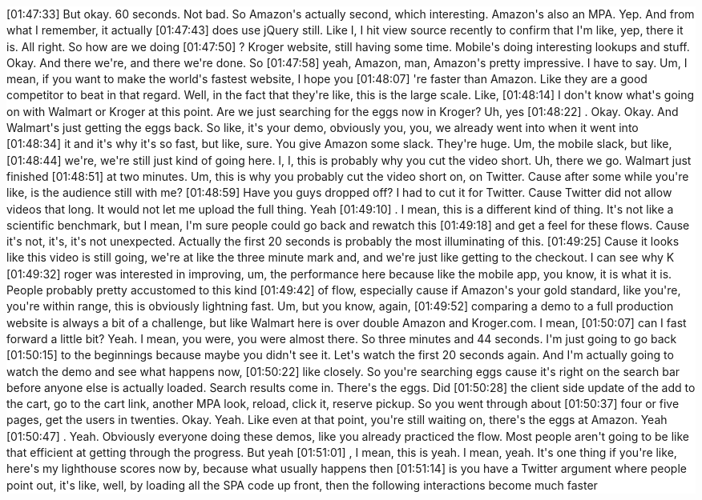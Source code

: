 [01:47:33]  But okay. 60 seconds. Not bad. So Amazon's actually second, which interesting. Amazon's also an MPA. Yep. And from what I remember, it actually
[01:47:43]  does use jQuery still. Like I, I hit view source recently to confirm that I'm like, yep, there it is. All right. So how are we doing
[01:47:50] ? Kroger website, still having some time. Mobile's doing interesting lookups and stuff. Okay. And there we're, and there we're done. So
[01:47:58]  yeah, Amazon, man, Amazon's pretty impressive. I have to say. Um, I mean, if you want to make the world's fastest website, I hope you
[01:48:07] 're faster than Amazon. Like they are a good competitor to beat in that regard. Well, in the fact that they're like, this is the large scale. Like,
[01:48:14]  I don't know what's going on with Walmart or Kroger at this point. Are we just searching for the eggs now in Kroger? Uh, yes
[01:48:22] . Okay. Okay. And Walmart's just getting the eggs back. So like, it's your demo, obviously you, you, we already went into when it went into
[01:48:34]  it and it's why it's so fast, but like, sure. You give Amazon some slack. They're huge. Um, the mobile slack, but like,
[01:48:44]  we're, we're still just kind of going here. I, I, this is probably why you cut the video short. Uh, there we go. Walmart just finished
[01:48:51]  at two minutes. Um, this is why you probably cut the video short on, on Twitter. Cause after some while you're like, is the audience still with me?
[01:48:59]  Have you guys dropped off? I had to cut it for Twitter. Cause Twitter did not allow videos that long. It would not let me upload the full thing. Yeah
[01:49:10] . I mean, this is a different kind of thing. It's not like a scientific benchmark, but I mean, I'm sure people could go back and rewatch this
[01:49:18]  and get a feel for these flows. Cause it's not, it's, it's not unexpected. Actually the first 20 seconds is probably the most illuminating of this.
[01:49:25]  Cause it looks like this video is still going, we're at like the three minute mark and, and we're just like getting to the checkout. I can see why K
[01:49:32] roger was interested in improving, um, the performance here because like the mobile app, you know, it is what it is. People probably pretty accustomed to this kind
[01:49:42]  of flow, especially cause if Amazon's your gold standard, like you're, you're within range, this is obviously lightning fast. Um, but you know, again,
[01:49:52]  comparing a demo to a full production website is always a bit of a challenge, but like Walmart here is over double Amazon and Kroger.com. I mean,
[01:50:07]  can I fast forward a little bit? Yeah. I mean, you were, you were almost there. So three minutes and 44 seconds. I'm just going to go back
[01:50:15]  to the beginnings because maybe you didn't see it. Let's watch the first 20 seconds again. And I'm actually going to watch the demo and see what happens now,
[01:50:22]  like closely. So you're searching eggs cause it's right on the search bar before anyone else is actually loaded. Search results come in. There's the eggs. Did
[01:50:28]  the client side update of the add to the cart, go to the cart link, another MPA look, reload, click it, reserve pickup. So you went through about
[01:50:37]  four or five pages, get the users in twenties. Okay. Yeah. Like even at that point, you're still waiting on, there's the eggs at Amazon. Yeah
[01:50:47] . Yeah. Obviously everyone doing these demos, like you already practiced the flow. Most people aren't going to be like that efficient at getting through the progress. But yeah
[01:51:01] , I mean, this is yeah. I mean, yeah. It's one thing if you're like, here's my lighthouse scores now by, because what usually happens then
[01:51:14]  is you have a Twitter argument where people point out, it's like, well, by loading all the SPA code up front, then the following interactions become much faster
